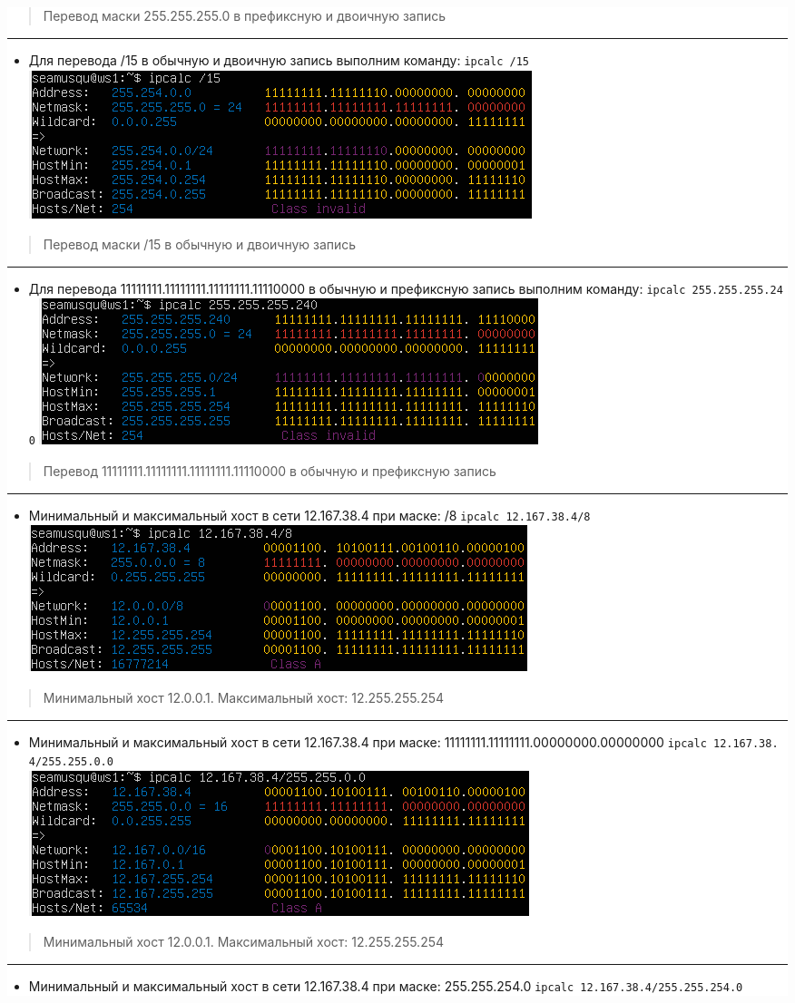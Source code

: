 > Перевод маски 255.255.255.0 в префиксную и двоичную запись
*************************************************************************************************************************
- Для перевода /15 в обычную и двоичную запись выполним команду: `ipcalc /15` <br>
![p1_3_ipcalc](scrin/p1_3_ipcalc.png)

> Перевод маски /15 в обычную и двоичную запись
*************************************************************************************************************************
- Для перевода 11111111.11111111.11111111.11110000 в обычную и префиксную запись выполним команду: `ipcalc 255.255.255.240`
![p1_4_ipcalc](scrin/p1_4_ipcalc.png)

> Перевод 11111111.11111111.11111111.11110000 в обычную и префиксную запись
*************************************************************************************************************************
- Минимальный и максимальный хост в сети 12.167.38.4 при маске: /8  `ipcalc 12.167.38.4/8`
![p1_5_ipcalc](scrin/p1_5_ipcalc.png)

>Минимальный хост 12.0.0.1. Максимальный хост: 12.255.255.254
*************************************************************************************************************************
- Минимальный и максимальный хост в сети 12.167.38.4 при маске: 11111111.11111111.00000000.00000000 `ipcalc 12.167.38.4/255.255.0.0`<br>
![alt text](scrin/p1_6_ipcalc.png)
>Минимальный хост 12.0.0.1. Максимальный хост: 12.255.255.254
*************************************************************************************************************************
- Минимальный и максимальный хост в сети 12.167.38.4 при маске: 255.255.254.0 `ipcalc 12.167.38.4/255.255.254.0`